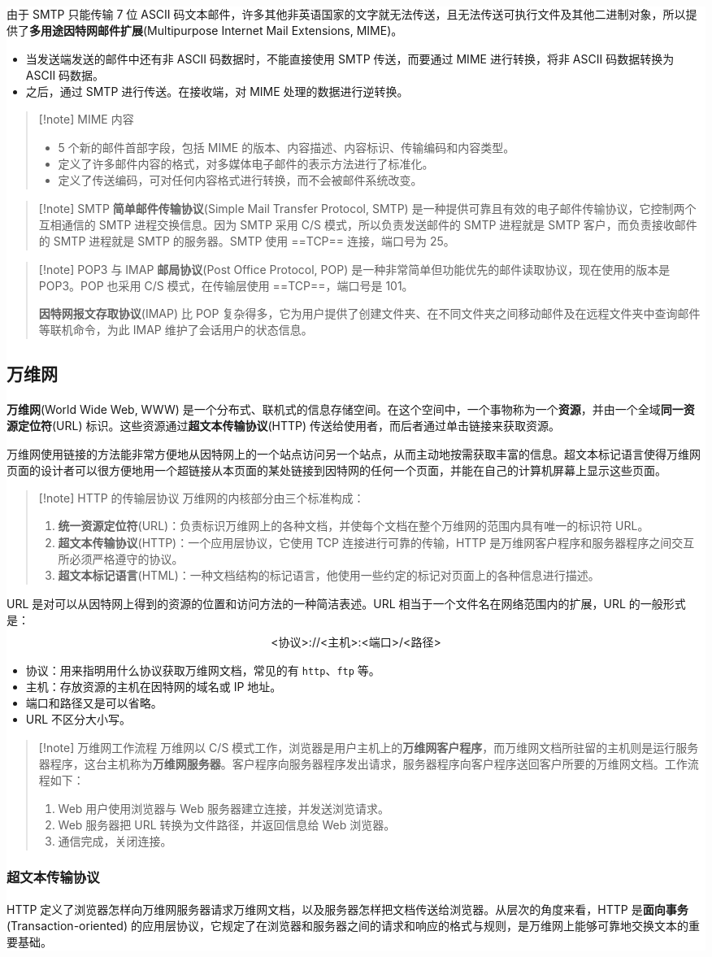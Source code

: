 由于 SMTP 只能传输 7 位 ASCII 码文本邮件，许多其他非英语国家的文字就无法传送，且无法传送可执行文件及其他二进制对象，所以提供了**多用途因特网邮件扩展**(Multipurpose Internet Mail Extensions, MIME)。
- 当发送端发送的邮件中还有非 ASCII 码数据时，不能直接使用 SMTP 传送，而要通过 MIME 进行转换，将非 ASCII 码数据转换为 ASCII 码数据。
- 之后，通过 SMTP 进行传送。在接收端，对 MIME 处理的数据进行逆转换。

> [!note] MIME 内容
> - 5 个新的邮件首部字段，包括 MIME 的版本、内容描述、内容标识、传输编码和内容类型。
> - 定义了许多邮件内容的格式，对多媒体电子邮件的表示方法进行了标准化。
> - 定义了传送编码，可对任何内容格式进行转换，而不会被邮件系统改变。

> [!note] SMTP
> **简单邮件传输协议**(Simple Mail Transfer Protocol, SMTP) 是一种提供可靠且有效的电子邮件传输协议，它控制两个互相通信的 SMTP 进程交换信息。因为 SMTP 采用 C/S 模式，所以负责发送邮件的 SMTP 进程就是 SMTP 客户，而负责接收邮件的 SMTP 进程就是 SMTP 的服务器。SMTP 使用 ==TCP== 连接，端口号为 25。

> [!note] POP3 与 IMAP
> **邮局协议**(Post Office Protocol, POP) 是一种非常简单但功能优先的邮件读取协议，现在使用的版本是 POP3。POP 也采用 C/S 模式，在传输层使用 ==TCP==，端口号是 101。
>
> **因特网报文存取协议**(IMAP) 比 POP 复杂得多，它为用户提供了创建文件夹、在不同文件夹之间移动邮件及在远程文件夹中查询邮件等联机命令，为此 IMAP 维护了会话用户的状态信息。

## 万维网

**万维网**(World Wide Web, WWW) 是一个分布式、联机式的信息存储空间。在这个空间中，一个事物称为一个**资源**，并由一个全域**同一资源定位符**(URL) 标识。这些资源通过**超文本传输协议**(HTTP) 传送给使用者，而后者通过单击链接来获取资源。

万维网使用链接的方法能非常方便地从因特网上的一个站点访问另一个站点，从而主动地按需获取丰富的信息。超文本标记语言使得万维网页面的设计者可以很方便地用一个超链接从本页面的某处链接到因特网的任何一个页面，并能在自己的计算机屏幕上显示这些页面。

> [!note] HTTP 的传输层协议
> 万维网的内核部分由三个标准构成：
> 1. **统一资源定位符**(URL)：负责标识万维网上的各种文档，并使每个文档在整个万维网的范围内具有唯一的标识符 URL。
> 2. **超文本传输协议**(HTTP)：一个应用层协议，它使用 TCP 连接进行可靠的传输，HTTP 是万维网客户程序和服务器程序之间交互所必须严格遵守的协议。
> 3. **超文本标记语言**(HTML)：一种文档结构的标记语言，他使用一些约定的标记对页面上的各种信息进行描述。

URL 是对可以从因特网上得到的资源的位置和访问方法的一种简洁表述。URL 相当于一个文件名在网络范围内的扩展，URL 的一般形式是：
$$
\text{<协议>://<主机>:<端口>/<路径>}
$$
- 协议：用来指明用什么协议获取万维网文档，常见的有 `http`、`ftp` 等。
- 主机：存放资源的主机在因特网的域名或 IP 地址。
- 端口和路径又是可以省略。
- URL 不区分大小写。

> [!note] 万维网工作流程
> 万维网以 C/S 模式工作，浏览器是用户主机上的**万维网客户程序**，而万维网文档所驻留的主机则是运行服务器程序，这台主机称为**万维网服务器**。客户程序向服务器程序发出请求，服务器程序向客户程序送回客户所要的万维网文档。工作流程如下：
> 1. Web 用户使用浏览器与 Web 服务器建立连接，并发送浏览请求。
> 2. Web 服务器把 URL 转换为文件路径，并返回信息给 Web 浏览器。
> 3. 通信完成，关闭连接。

### 超文本传输协议

HTTP 定义了浏览器怎样向万维网服务器请求万维网文档，以及服务器怎样把文档传送给浏览器。从层次的角度来看，HTTP 是**面向事务**(Transaction-oriented) 的应用层协议，它规定了在浏览器和服务器之间的请求和响应的格式与规则，是万维网上能够可靠地交换文本的重要基础。
